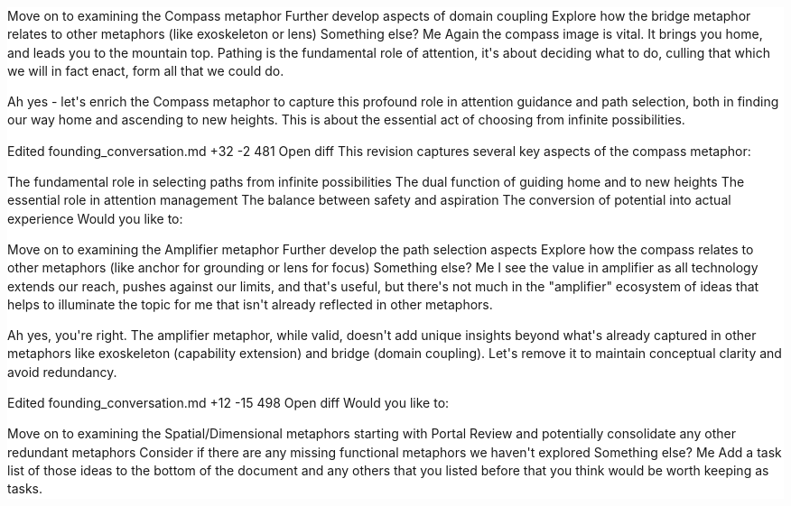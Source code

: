 Move on to examining the Compass metaphor
Further develop aspects of domain coupling
Explore how the bridge metaphor relates to other metaphors (like exoskeleton or lens)
Something else?
Me
Again the compass image is vital.  It brings you home, and leads you to the mountain top.  Pathing is the fundamental role of attention, it's about deciding what to do, culling that which we will in fact enact, form all that we could do.

Ah yes - let's enrich the Compass metaphor to capture this profound role in attention guidance and path selection, both in finding our way home and ascending to new heights. This is about the essential act of choosing from infinite possibilities.

Edited
founding_conversation.md
+32
-2
 481
Open diff
This revision captures several key aspects of the compass metaphor:

The fundamental role in selecting paths from infinite possibilities
The dual function of guiding home and to new heights
The essential role in attention management
The balance between safety and aspiration
The conversion of potential into actual experience
Would you like to:

Move on to examining the Amplifier metaphor
Further develop the path selection aspects
Explore how the compass relates to other metaphors (like anchor for grounding or lens for focus)
Something else?
Me
I see the value in amplifier as all technology extends our reach, pushes against our limits, and that's useful, but there's not much in the "amplifier" ecosystem of ideas that helps to illuminate the topic for me that isn't already reflected in other metaphors.

Ah yes, you're right. The amplifier metaphor, while valid, doesn't add unique insights beyond what's already captured in other metaphors like exoskeleton (capability extension) and bridge (domain coupling). Let's remove it to maintain conceptual clarity and avoid redundancy.

Edited
founding_conversation.md
+12
-15
 498
Open diff
Would you like to:

Move on to examining the Spatial/Dimensional metaphors starting with Portal
Review and potentially consolidate any other redundant metaphors
Consider if there are any missing functional metaphors we haven't explored
Something else?
Me
Add a task list of those ideas to the bottom of the document and any others that you listed before that you think would be worth keeping as tasks.
